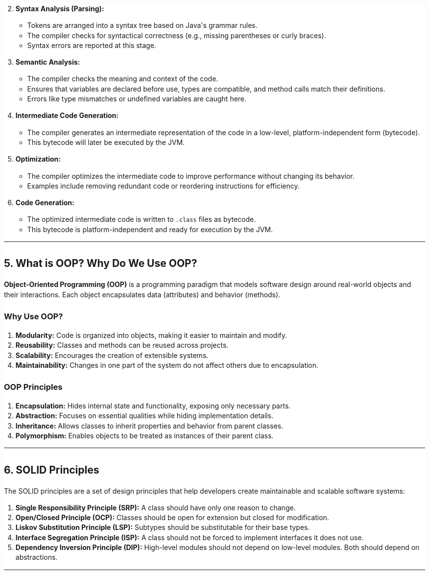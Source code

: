 2. **Syntax Analysis (Parsing):**
   - Tokens are arranged into a syntax tree based on Java's grammar rules.
   - The compiler checks for syntactical correctness (e.g., missing parentheses or curly braces).
   - Syntax errors are reported at this stage.

3. **Semantic Analysis:**
   - The compiler checks the meaning and context of the code.
   - Ensures that variables are declared before use, types are compatible, and method calls match their definitions.
   - Errors like type mismatches or undefined variables are caught here.

4. **Intermediate Code Generation:**
   - The compiler generates an intermediate representation of the code in a low-level, platform-independent form (bytecode).
   - This bytecode will later be executed by the JVM.

5. **Optimization:**
   - The compiler optimizes the intermediate code to improve performance without changing its behavior.
   - Examples include removing redundant code or reordering instructions for efficiency.

6. **Code Generation:**
   - The optimized intermediate code is written to `.class` files as bytecode.
   - This bytecode is platform-independent and ready for execution by the JVM.

---

## 5. What is OOP? Why Do We Use OOP?
**Object-Oriented Programming (OOP)** is a programming paradigm that models software design around real-world objects and their interactions. Each object encapsulates data (attributes) and behavior (methods).

### Why Use OOP?
1. **Modularity:** Code is organized into objects, making it easier to maintain and modify.
2. **Reusability:** Classes and methods can be reused across projects.
3. **Scalability:** Encourages the creation of extensible systems.
4. **Maintainability:** Changes in one part of the system do not affect others due to encapsulation.

### OOP Principles
1. **Encapsulation:** Hides internal state and functionality, exposing only necessary parts.
2. **Abstraction:** Focuses on essential qualities while hiding implementation details.
3. **Inheritance:** Allows classes to inherit properties and behavior from parent classes.
4. **Polymorphism:** Enables objects to be treated as instances of their parent class.

---

## 6. SOLID Principles
The SOLID principles are a set of design principles that help developers create maintainable and scalable software systems:

1. **Single Responsibility Principle (SRP):** A class should have only one reason to change.
2. **Open/Closed Principle (OCP):** Classes should be open for extension but closed for modification.
3. **Liskov Substitution Principle (LSP):** Subtypes should be substitutable for their base types.
4. **Interface Segregation Principle (ISP):** A class should not be forced to implement interfaces it does not use.
5. **Dependency Inversion Principle (DIP):** High-level modules should not depend on low-level modules. Both should depend on abstractions.

---